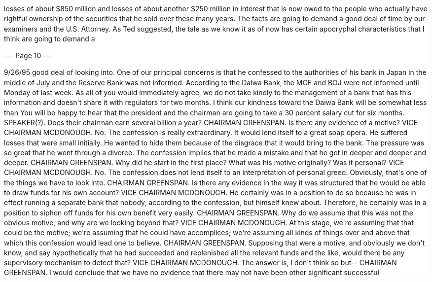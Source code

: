 losses of about $850 million and losses of about another $250 million
in interest that is now owed to the people who actually have rightful
ownership of the securities that he sold over these many years. The
facts are going to demand a good deal of time by our examiners and the
U.S. Attorney. As Ted suggested, the tale as we know it as of now has
certain apocryphal characteristics that I think are going to demand a

--- Page 10 ---

9/26/95
good deal of looking into. One of our principal concerns is that he
confessed to the authorities of his bank in Japan in the middle of
July and the Reserve Bank was not informed. According to the Daiwa
Bank, the MOF and BOJ were not informed until Monday of last week. As
all of you would immediately agree, we do not take kindly to the
management of a bank that has this information and doesn't share it
with regulators for two months. I think our kindness toward the Daiwa
Bank will be somewhat less than
You will be
happy to hear that the president and the chairman are going to take a
30 percent salary cut for six months.
SPEAKER(?). Does their chairman earn several billion a year?
CHAIRMAN GREENSPAN. Is there any evidence of a motive?
VICE CHAIRMAN MCDONOUGH. No. The confession is really
extraordinary. It would lend itself to a great soap opera. He
suffered losses that were small initially. He wanted to hide them
because of the disgrace that it would bring to the bank. The pressure
was so great that he went through a divorce. The confession implies
that he made a mistake and that he got in deeper and deeper and
deeper.
CHAIRMAN GREENSPAN. Why did he start in the first place?
What was his motive originally? Was it personal?
VICE CHAIRMAN MCDONOUGH. No. The confession does not lend
itself to an interpretation of personal greed. Obviously, that's one
of the things we have to look into.
CHAIRMAN GREENSPAN. Is there any evidence in the way it was
structured that he would be able to draw funds for his own account?
VICE CHAIRMAN MCDONOUGH. He certainly was in a position to
do so because he was in effect running a separate bank that nobody,
according to the confession, but himself knew about. Therefore, he
certainly was in a position to siphon off funds for his own benefit
very easily.
CHAIRMAN GREENSPAN. Why do we assume that this was not the
obvious motive, and why are we looking beyond that?
VICE CHAIRMAN MCDONOUGH. At this stage, we're assuming that
that could be the motive; we're assuming that he could have
accomplices; we're assuming all kinds of things over and above that
which this confession would lead one to believe.
CHAIRMAN GREENSPAN. Supposing that were a motive, and
obviously we don't know, and say hypothetically that he had succeeded
and replenished all the relevant funds and the like, would there be
any supervisory mechanism to detect that?
VICE CHAIRMAN MCDONOUGH. The answer is, I don't think so
but--
CHAIRMAN GREENSPAN. I would conclude that we have no
evidence that there may not have been other significant successful
